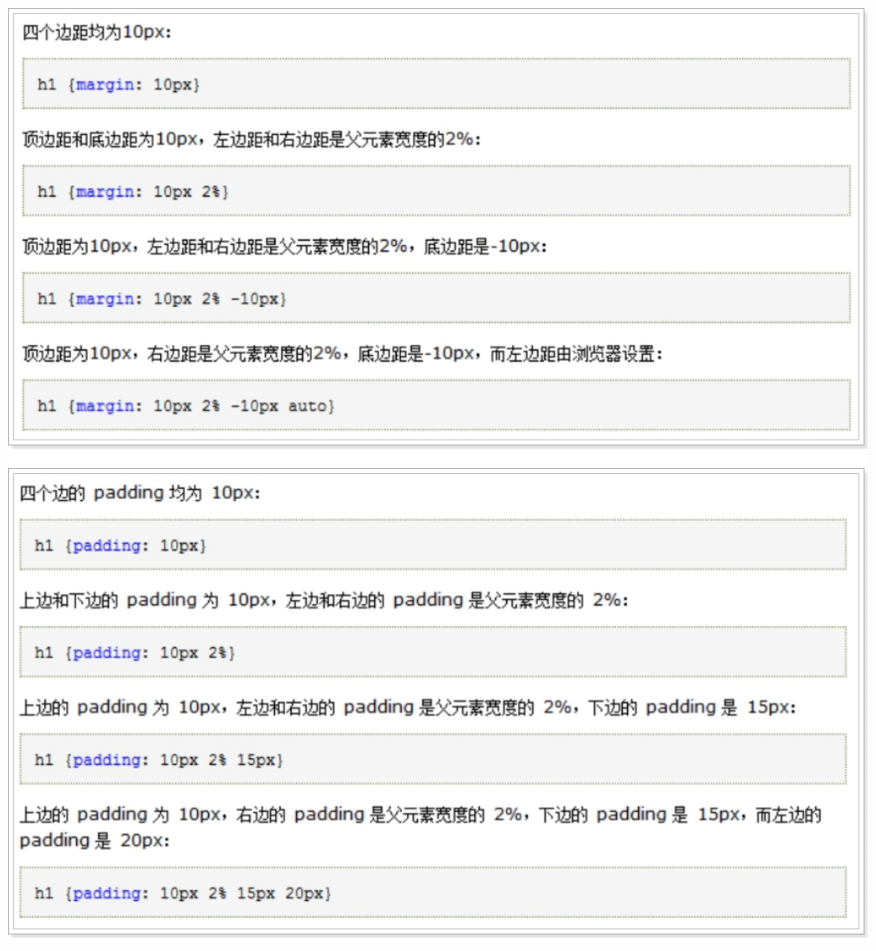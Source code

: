 ![1568510386771](day04_html_css.assets/1568510386771.png)

![1568510397166](day04_html_css.assets/1568510397166.png)

  
